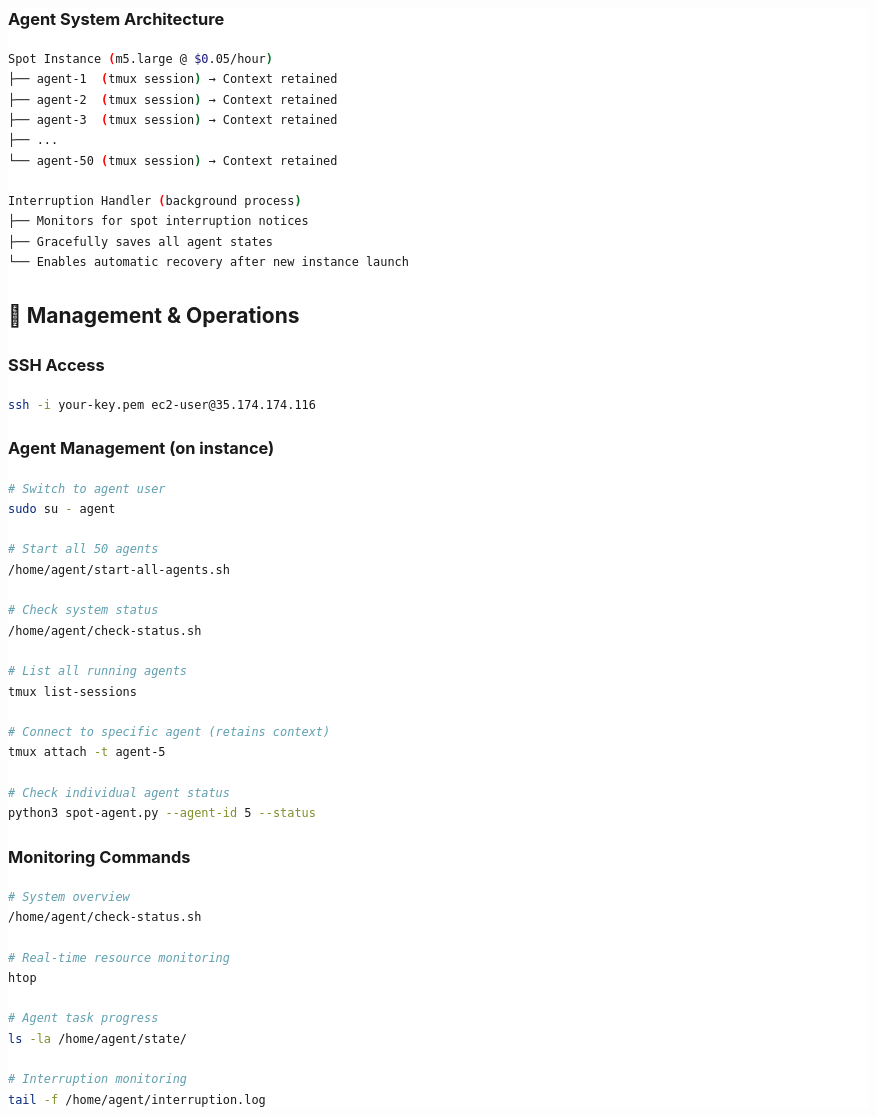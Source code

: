 ### Agent System Architecture
```bash
Spot Instance (m5.large @ $0.05/hour)
├── agent-1  (tmux session) → Context retained
├── agent-2  (tmux session) → Context retained  
├── agent-3  (tmux session) → Context retained
├── ...
└── agent-50 (tmux session) → Context retained

Interruption Handler (background process)
├── Monitors for spot interruption notices
├── Gracefully saves all agent states
└── Enables automatic recovery after new instance launch
```

## 🔧 Management & Operations

### SSH Access
```bash
ssh -i your-key.pem ec2-user@35.174.174.116
```

### Agent Management (on instance)
```bash
# Switch to agent user
sudo su - agent

# Start all 50 agents
/home/agent/start-all-agents.sh

# Check system status
/home/agent/check-status.sh

# List all running agents  
tmux list-sessions

# Connect to specific agent (retains context)
tmux attach -t agent-5

# Check individual agent status
python3 spot-agent.py --agent-id 5 --status
```

### Monitoring Commands
```bash
# System overview
/home/agent/check-status.sh

# Real-time resource monitoring
htop

# Agent task progress
ls -la /home/agent/state/

# Interruption monitoring  
tail -f /home/agent/interruption.log
```
